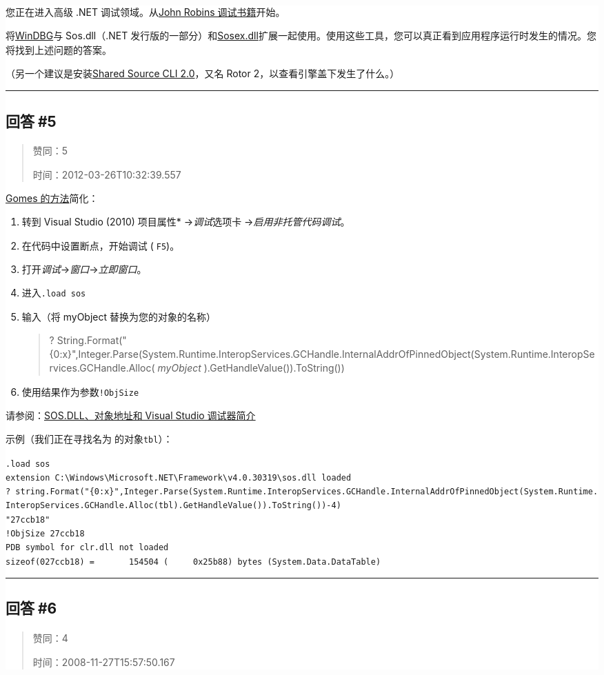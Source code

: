 您正在进入高级 .NET 调试领域。从[John Robins 调试书籍](https://rads.stackoverflow.com/amzn/click/com/0735622027)开始。

将[WinDBG](http://www.microsoft.com/whdc/devtools/debugging/default.mspx)与 Sos.dll（.NET 发行版的一部分）和[Sosex.dll](http://www.stevestechspot.com/SOSEXANewDebuggingExtensionForManagedCode.aspx)扩展一起使用。使用这些工具，您可以真正看到应用程序运行时发生的情况。您将找到上述问题的答案。

（另一个建议是安装[Shared Source CLI 2.0](http://www.microsoft.com/downloads/details.aspx?FamilyId=8C09FD61-3F26-4555-AE17-3121B4F51D4D&displaylang=en)，又名 Rotor 2，以查看引擎盖下发生了什么。）

* * *

## 回答 #5

> 赞同：5
> 
> 时间：2012-03-26T10:32:39.557

[Gomes 的方法](https://stackoverflow.com/questions/324053/find-out-the-size-of-a-net-object/7122653#7122653)简化：

1.  转到 Visual Studio (2010) 项目属性* →*调试*选项卡 →*启用非托管代码调试*。

2.  在代码中设置断点，开始调试 ( `F5`)。

3.  打开*调试*→*窗口*→*立即窗口*。

4.  进入`.load sos`

5.  输入（将 myObject 替换为您的对象的名称）

    > ? String.Format("{0:x}",Integer.Parse(System.Runtime.InteropServices.GCHandle.InternalAddrOfPinnedObject(System.Runtime.InteropServices.GCHandle.Alloc( *myObject* ).GetHandleValue()).ToString())

6.  使用结果作为参数`!ObjSize`

请参阅：[SOS.DLL、对象地址和 Visual Studio 调试器简介](http://thibaud60.blogspot.com/2011/01/sosdll-object-address-and-visual-studio.html)

示例（我们正在寻找名为 的对象`tbl`）：

```
.load sos
extension C:\Windows\Microsoft.NET\Framework\v4.0.30319\sos.dll loaded
? string.Format("{0:x}",Integer.Parse(System.Runtime.InteropServices.GCHandle.InternalAddrOfPinnedObject(System.Runtime.InteropServices.GCHandle.Alloc(tbl).GetHandleValue()).ToString())-4)
"27ccb18"
!ObjSize 27ccb18
PDB symbol for clr.dll not loaded
sizeof(027ccb18) =       154504 (     0x25b88) bytes (System.Data.DataTable) 
```

* * *

## 回答 #6

> 赞同：4
> 
> 时间：2008-11-27T15:57:50.167

